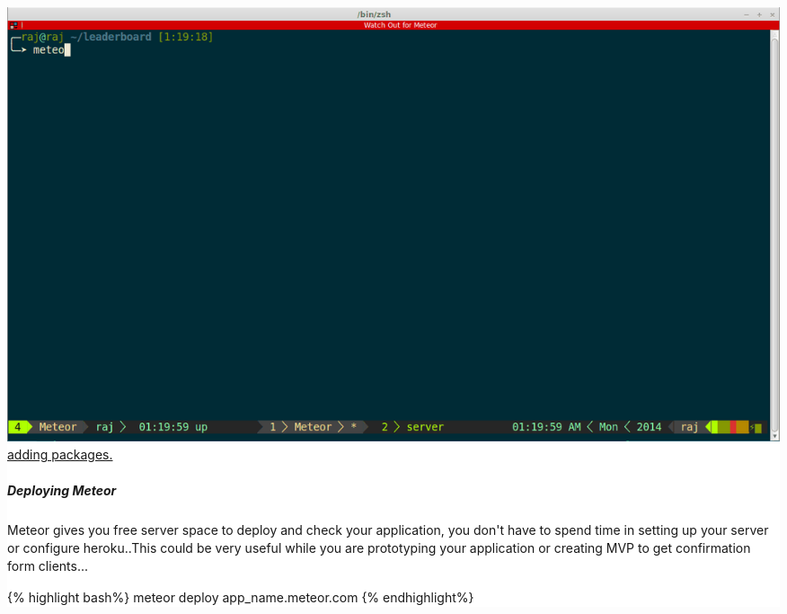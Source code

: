   <img src ="/images/packages.gif">
  <figcaption>
    <a href="rajanand02.github.io/images/packages.gif">adding packages.</a>
  </figcaption>
</figure>

##### Deploying Meteor
Meteor gives you free server space to deploy and check your application, you don't have to spend time in setting  up your server or configure heroku..This could be very useful while you are prototyping your application or creating MVP to get confirmation form clients...

{% highlight bash%}
  meteor deploy app_name.meteor.com
{% endhighlight%}

<figure>